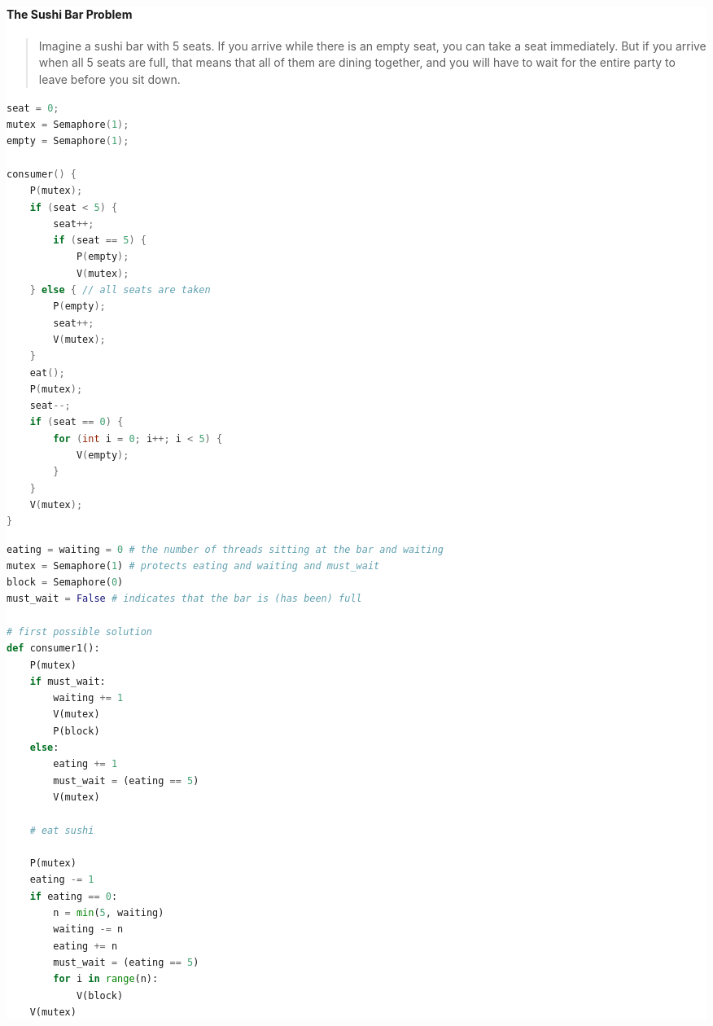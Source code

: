 #### The Sushi Bar Problem

>  Imagine a sushi bar with 5 seats. If you arrive while there is an empty seat, you can take a seat immediately. But if you arrive when all 5 seats are full, that means that all of them are dining together, and you will have to wait for the entire party to leave before you sit down.

```c
seat = 0;
mutex = Semaphore(1);
empty = Semaphore(1);

consumer() {
    P(mutex);
    if (seat < 5) {
        seat++;
    	if (seat == 5) {
        	P(empty);
            V(mutex);
    } else { // all seats are taken
        P(empty);
        seat++;
        V(mutex);
    }
    eat();
    P(mutex);
    seat--;
    if (seat == 0) {
        for (int i = 0; i++; i < 5) {
            V(empty);
        }
    }
    V(mutex);
}
```

```python
eating = waiting = 0 # the number of threads sitting at the bar and waiting
mutex = Semaphore(1) # protects eating and waiting and must_wait
block = Semaphore(0)
must_wait = False # indicates that the bar is (has been) full

# first possible solution
def consumer1():
    P(mutex)
    if must_wait:
        waiting += 1
        V(mutex)
        P(block)
    else:
        eating += 1
	    must_wait = (eating == 5)
    	V(mutex)
    
    # eat sushi
    
    P(mutex)
    eating -= 1
    if eating == 0:
        n = min(5, waiting)
        waiting -= n
        eating += n
        must_wait = (eating == 5)
        for i in range(n):
            V(block)
    V(mutex)
```